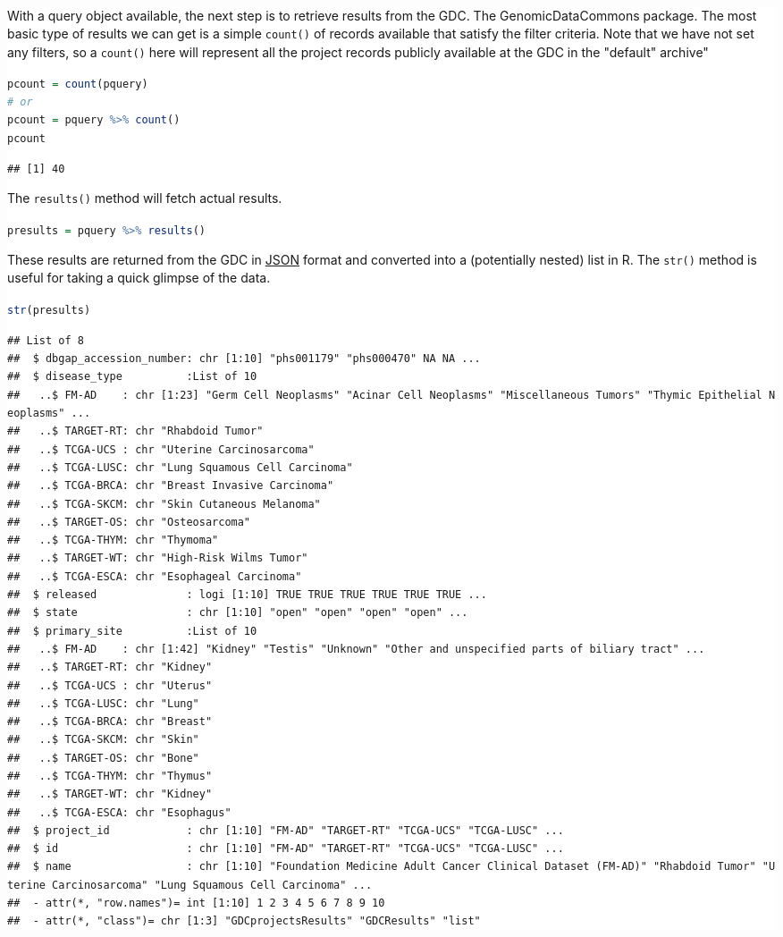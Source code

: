 With a query object available, the next step is to retrieve results from the
GDC. The GenomicDataCommons package.  The most basic type of results we can get
is a simple `count()` of records available that satisfy the filter criteria.
Note that we have not set any filters, so a `count()` here will represent all
the project records publicly available at the GDC in the "default" archive"


```r
pcount = count(pquery)
# or
pcount = pquery %>% count()
pcount
```

```
## [1] 40
```

The `results()` method will fetch actual results.


```r
presults = pquery %>% results()
```
These results are
returned from the GDC in [JSON](http://www.json.org/) format and
converted into a (potentially nested) list in R. The `str()` method is useful
for taking a quick glimpse of the data.


```r
str(presults)
```

```
## List of 8
##  $ dbgap_accession_number: chr [1:10] "phs001179" "phs000470" NA NA ...
##  $ disease_type          :List of 10
##   ..$ FM-AD    : chr [1:23] "Germ Cell Neoplasms" "Acinar Cell Neoplasms" "Miscellaneous Tumors" "Thymic Epithelial Neoplasms" ...
##   ..$ TARGET-RT: chr "Rhabdoid Tumor"
##   ..$ TCGA-UCS : chr "Uterine Carcinosarcoma"
##   ..$ TCGA-LUSC: chr "Lung Squamous Cell Carcinoma"
##   ..$ TCGA-BRCA: chr "Breast Invasive Carcinoma"
##   ..$ TCGA-SKCM: chr "Skin Cutaneous Melanoma"
##   ..$ TARGET-OS: chr "Osteosarcoma"
##   ..$ TCGA-THYM: chr "Thymoma"
##   ..$ TARGET-WT: chr "High-Risk Wilms Tumor"
##   ..$ TCGA-ESCA: chr "Esophageal Carcinoma"
##  $ released              : logi [1:10] TRUE TRUE TRUE TRUE TRUE TRUE ...
##  $ state                 : chr [1:10] "open" "open" "open" "open" ...
##  $ primary_site          :List of 10
##   ..$ FM-AD    : chr [1:42] "Kidney" "Testis" "Unknown" "Other and unspecified parts of biliary tract" ...
##   ..$ TARGET-RT: chr "Kidney"
##   ..$ TCGA-UCS : chr "Uterus"
##   ..$ TCGA-LUSC: chr "Lung"
##   ..$ TCGA-BRCA: chr "Breast"
##   ..$ TCGA-SKCM: chr "Skin"
##   ..$ TARGET-OS: chr "Bone"
##   ..$ TCGA-THYM: chr "Thymus"
##   ..$ TARGET-WT: chr "Kidney"
##   ..$ TCGA-ESCA: chr "Esophagus"
##  $ project_id            : chr [1:10] "FM-AD" "TARGET-RT" "TCGA-UCS" "TCGA-LUSC" ...
##  $ id                    : chr [1:10] "FM-AD" "TARGET-RT" "TCGA-UCS" "TCGA-LUSC" ...
##  $ name                  : chr [1:10] "Foundation Medicine Adult Cancer Clinical Dataset (FM-AD)" "Rhabdoid Tumor" "Uterine Carcinosarcoma" "Lung Squamous Cell Carcinoma" ...
##  - attr(*, "row.names")= int [1:10] 1 2 3 4 5 6 7 8 9 10
##  - attr(*, "class")= chr [1:3] "GDCprojectsResults" "GDCResults" "list"
```

[R]: https://cran.r-project.org/
[GEOquery]: https://bioconductor.org/packages/GEOquery
[GSE103512]: https://www.ncbi.nlm.nih.gov/geo/query/acc.cgi?acc=GSE103512
[multidimensional scaling]: https://en.wikipedia.org/wiki/Multidimensional_scaling
[^10]: See individual function and methods documentation for specific details.
[^11]: https://confluence.broadinstitute.org/display/GDAC/FAQ#FAQ-Q%C2%A0Whatreferencegenomebuildareyouusing
[^12]: https://gdc.cancer.gov/about-data/data-harmonization-and-generation/genomic-data-harmonization-0
[^13]: https://bioconductor.org/packages/release/bioc/vignettes/TCGAbiolinks/inst/doc/download_prepare.html
[^14]: https://jhubiostatistics.shinyapps.io/recount/